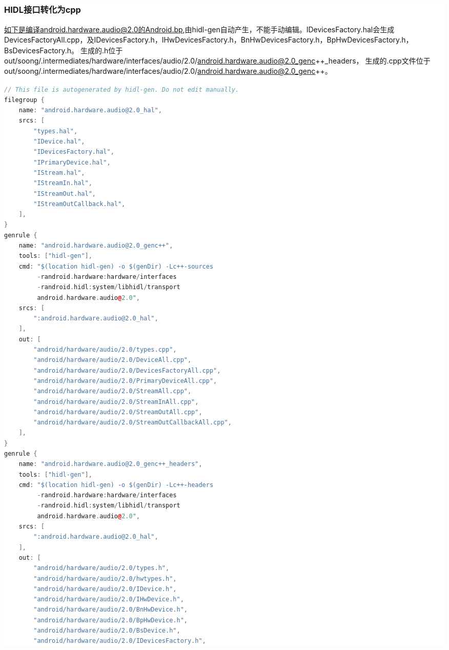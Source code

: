 ### HIDL接口转化为cpp
如下是编译android.hardware.audio@2.0的Android.bp,由hidl-gen自动产生，不能手动编辑。IDevicesFactory.hal会生成DevicesFactoryAll.cpp，及IDevicesFactory.h，IHwDevicesFactory.h，BnHwDevicesFactory.h，BpHwDevicesFactory.h，BsDevicesFactory.h。
生成的.h位于out/soong/.intermediates/hardware/interfaces/audio/2.0/android.hardware.audio@2.0_genc++_headers，
生成的.cpp文件位于out/soong/.intermediates/hardware/interfaces/audio/2.0/android.hardware.audio@2.0_genc++。
```cpp
// This file is autogenerated by hidl-gen. Do not edit manually.
filegroup {
    name: "android.hardware.audio@2.0_hal",
    srcs: [
        "types.hal",
        "IDevice.hal",
        "IDevicesFactory.hal",
        "IPrimaryDevice.hal",
        "IStream.hal",
        "IStreamIn.hal",
        "IStreamOut.hal",
        "IStreamOutCallback.hal",
    ],
}
genrule {
    name: "android.hardware.audio@2.0_genc++",
    tools: ["hidl-gen"],
    cmd: "$(location hidl-gen) -o $(genDir) -Lc++-sources 
         -randroid.hardware:hardware/interfaces 
         -randroid.hidl:system/libhidl/transport 
         android.hardware.audio@2.0",
    srcs: [
        ":android.hardware.audio@2.0_hal",
    ],
    out: [
        "android/hardware/audio/2.0/types.cpp",
        "android/hardware/audio/2.0/DeviceAll.cpp",
        "android/hardware/audio/2.0/DevicesFactoryAll.cpp",
        "android/hardware/audio/2.0/PrimaryDeviceAll.cpp",
        "android/hardware/audio/2.0/StreamAll.cpp",
        "android/hardware/audio/2.0/StreamInAll.cpp",
        "android/hardware/audio/2.0/StreamOutAll.cpp",
        "android/hardware/audio/2.0/StreamOutCallbackAll.cpp",
    ],
}
genrule {
    name: "android.hardware.audio@2.0_genc++_headers",
    tools: ["hidl-gen"],
    cmd: "$(location hidl-gen) -o $(genDir) -Lc++-headers 
         -randroid.hardware:hardware/interfaces 
         -randroid.hidl:system/libhidl/transport 
         android.hardware.audio@2.0",
    srcs: [
        ":android.hardware.audio@2.0_hal",
    ],
    out: [
        "android/hardware/audio/2.0/types.h",
        "android/hardware/audio/2.0/hwtypes.h",
        "android/hardware/audio/2.0/IDevice.h",
        "android/hardware/audio/2.0/IHwDevice.h",
        "android/hardware/audio/2.0/BnHwDevice.h",
        "android/hardware/audio/2.0/BpHwDevice.h",
        "android/hardware/audio/2.0/BsDevice.h",
        "android/hardware/audio/2.0/IDevicesFactory.h",
```